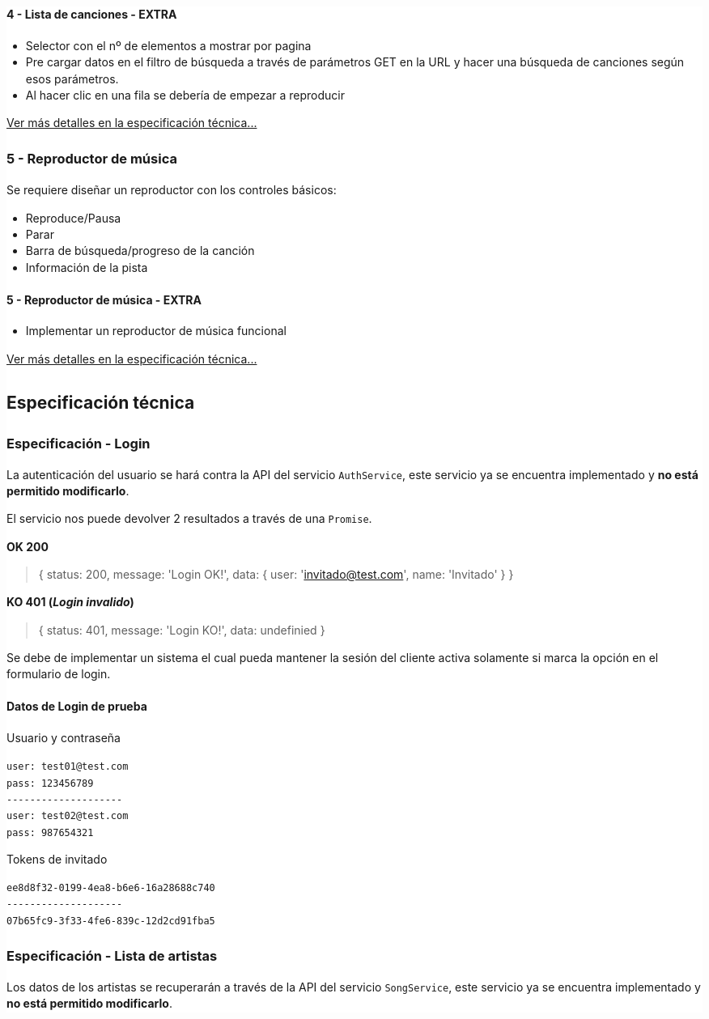 #### 4 - Lista de canciones - EXTRA
- Selector con el nº de elementos a mostrar por pagina
- Pre cargar datos en el filtro de búsqueda a través de parámetros GET en la URL y hacer una búsqueda de canciones según esos parámetros.
- Al hacer clic en una fila se debería de empezar a reproducir

[Ver más detalles en la especificación técnica...](#especificación---lista-de-canciones)

### 5 - Reproductor de música
Se requiere diseñar un reproductor con los controles básicos:
- Reproduce/Pausa
- Parar
- Barra de búsqueda/progreso de la canción
- Información de la pista

#### 5 - Reproductor de música - EXTRA
- Implementar un reproductor de música funcional

[Ver más detalles en la especificación técnica...](#especificación---reproductor-de-música)

## Especificación técnica
### Especificación - Login
La autenticación del usuario se hará contra la API del servicio `AuthService`, este servicio ya se encuentra implementado y **no está permitido modificarlo**.

El servicio nos puede devolver 2 resultados a través de una `Promise`.

**OK 200**
> { status: 200, message: 'Login OK!', data: { user: 'invitado@test.com', name: 'Invitado' } }

**KO 401 (*Login invalido*)**
> { status: 401, message: 'Login KO!', data: undefinied }

Se debe de implementar un sistema el cual pueda mantener la sesión del cliente activa solamente si marca la opción en el formulario de login.

#### Datos de Login de prueba
Usuario y contraseña
```
user: test01@test.com
pass: 123456789
--------------------
user: test02@test.com
pass: 987654321
```

Tokens de invitado
```
ee8d8f32-0199-4ea8-b6e6-16a28688c740
--------------------
07b65fc9-3f33-4fe6-839c-12d2cd91fba5
```

### Especificación - Lista de artistas
Los datos de los artistas se recuperarán a través de la API del servicio `SongService`, este servicio ya se encuentra implementado y **no está permitido modificarlo**.
